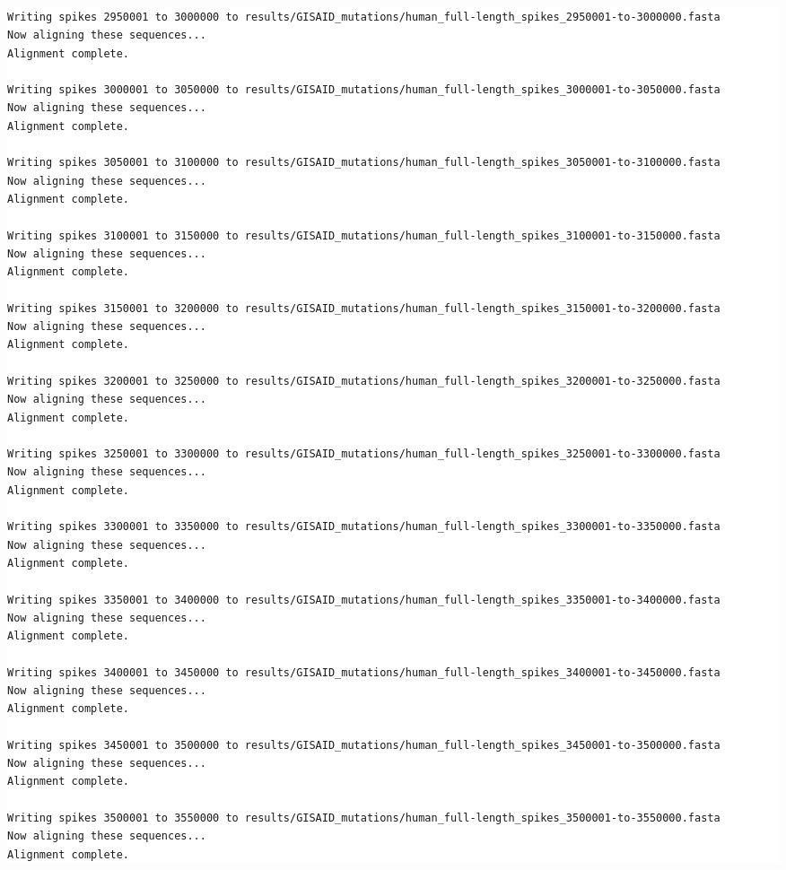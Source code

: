     Writing spikes 2950001 to 3000000 to results/GISAID_mutations/human_full-length_spikes_2950001-to-3000000.fasta
    Now aligning these sequences...
    Alignment complete.
    
    Writing spikes 3000001 to 3050000 to results/GISAID_mutations/human_full-length_spikes_3000001-to-3050000.fasta
    Now aligning these sequences...
    Alignment complete.
    
    Writing spikes 3050001 to 3100000 to results/GISAID_mutations/human_full-length_spikes_3050001-to-3100000.fasta
    Now aligning these sequences...
    Alignment complete.
    
    Writing spikes 3100001 to 3150000 to results/GISAID_mutations/human_full-length_spikes_3100001-to-3150000.fasta
    Now aligning these sequences...
    Alignment complete.
    
    Writing spikes 3150001 to 3200000 to results/GISAID_mutations/human_full-length_spikes_3150001-to-3200000.fasta
    Now aligning these sequences...
    Alignment complete.
    
    Writing spikes 3200001 to 3250000 to results/GISAID_mutations/human_full-length_spikes_3200001-to-3250000.fasta
    Now aligning these sequences...
    Alignment complete.
    
    Writing spikes 3250001 to 3300000 to results/GISAID_mutations/human_full-length_spikes_3250001-to-3300000.fasta
    Now aligning these sequences...
    Alignment complete.
    
    Writing spikes 3300001 to 3350000 to results/GISAID_mutations/human_full-length_spikes_3300001-to-3350000.fasta
    Now aligning these sequences...
    Alignment complete.
    
    Writing spikes 3350001 to 3400000 to results/GISAID_mutations/human_full-length_spikes_3350001-to-3400000.fasta
    Now aligning these sequences...
    Alignment complete.
    
    Writing spikes 3400001 to 3450000 to results/GISAID_mutations/human_full-length_spikes_3400001-to-3450000.fasta
    Now aligning these sequences...
    Alignment complete.
    
    Writing spikes 3450001 to 3500000 to results/GISAID_mutations/human_full-length_spikes_3450001-to-3500000.fasta
    Now aligning these sequences...
    Alignment complete.
    
    Writing spikes 3500001 to 3550000 to results/GISAID_mutations/human_full-length_spikes_3500001-to-3550000.fasta
    Now aligning these sequences...
    Alignment complete.
    